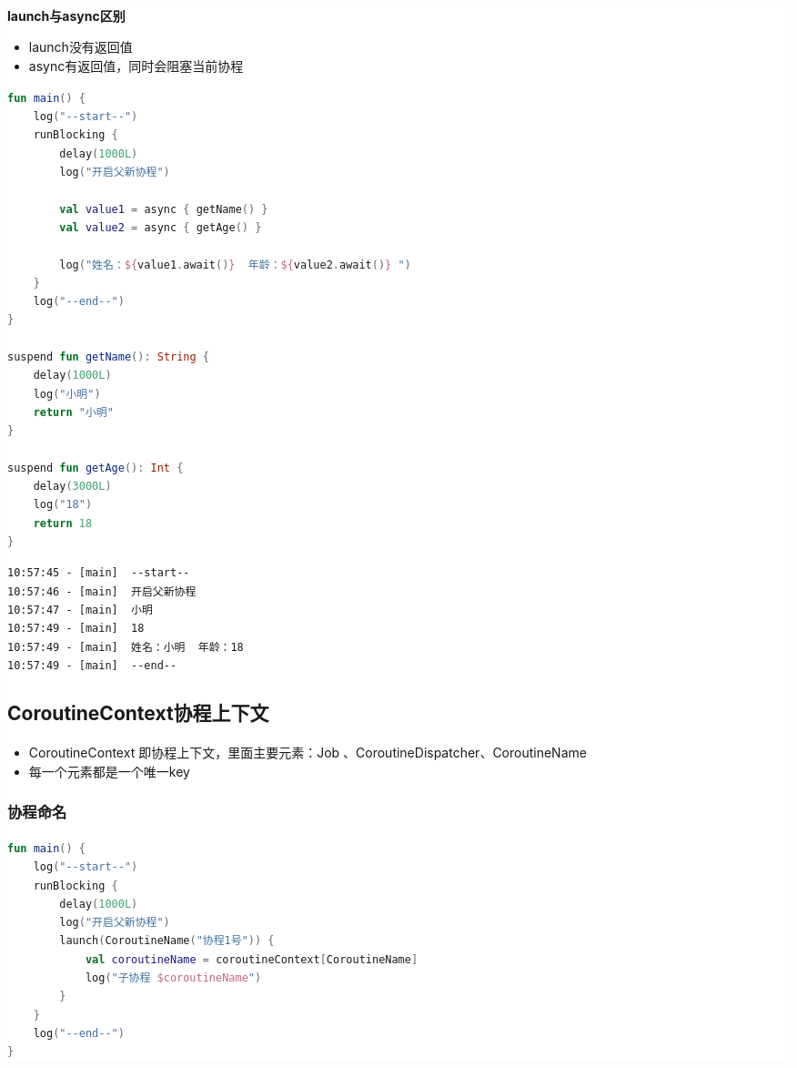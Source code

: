 **launch与async区别**

- launch没有返回值
- async有返回值，同时会阻塞当前协程

```kotlin
fun main() {
    log("--start--")
    runBlocking {
        delay(1000L)
        log("开启父新协程")

        val value1 = async { getName() }
        val value2 = async { getAge() }

        log("姓名：${value1.await()}  年龄：${value2.await()} ")
    }
    log("--end--")
}

suspend fun getName(): String {
    delay(1000L)
    log("小明")
    return "小明"
}

suspend fun getAge(): Int {
    delay(3000L)
    log("18")
    return 18
}
```

```
10:57:45 - [main]  --start--
10:57:46 - [main]  开启父新协程
10:57:47 - [main]  小明
10:57:49 - [main]  18
10:57:49 - [main]  姓名：小明  年龄：18 
10:57:49 - [main]  --end--
```



## CoroutineContext协程上下文

- CoroutineContext 即协程上下文，里面主要元素：Job 、CoroutineDispatcher、CoroutineName
- 每一个元素都是一个唯一key



### 协程命名

```kotlin
fun main() {
    log("--start--")
    runBlocking {
        delay(1000L)
        log("开启父新协程")
        launch(CoroutineName("协程1号")) {
            val coroutineName = coroutineContext[CoroutineName]
            log("子协程 $coroutineName")
        }
    }
    log("--end--")
}
```
